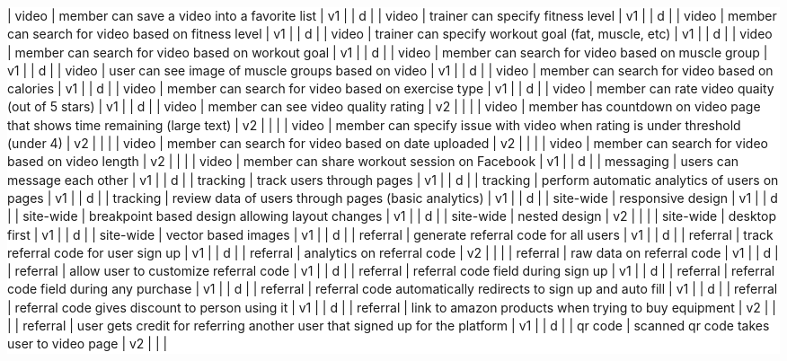| video       | member can save a video into a favorite list                                         | v1  |     | d   |
| video       | trainer can specify fitness level                                                    | v1  |     | d   |
| video       | member can search for video based on fitness level                                   | v1  |     | d   |
| video       | trainer can specify workout goal (fat, muscle, etc)                                  | v1  |     | d   |
| video       | member can search for video based on workout goal                                    | v1  |     | d   |
| video       | member can search for video based on muscle group                                    | v1  |     | d   |
| video       | user can see image of muscle groups based on video                                   | v1  |     | d   |
| video       | member can search for video based on calories                                        | v1  |     | d   |
| video       | member can search for video based on exercise type                                   | v1  |     | d   |
| video       | member can rate video quaity (out of 5 stars)                                        | v1  |     | d   |
| video       | member can see video quality rating                                                  | v2  |     |     |
| video       | member has countdown on video page that shows time remaining (large text)            | v2  |     |     |
| video       | member can specify issue with video when rating is under threshold (under 4)         | v2  |     |     |
| video       | member can search for video based on date uploaded                                   | v2  |     |     |
| video       | member can search for video based on video length                                    | v2  |     |     |
| video       | member can share workout session on Facebook                                         | v1  |     | d   |
| messaging   | users can message each other                                                         | v1  |     | d   |
| tracking    | track users through pages                                                            | v1  |     | d   |
| tracking    | perform automatic analytics of users on pages                                        | v1  |     | d   |
| tracking    | review data of users through pages (basic analytics)                                 | v1  |     | d   |
| site-wide   | responsive design                                                                    | v1  |     | d   |
| site-wide   | breakpoint based design allowing layout changes                                      | v1  |     | d   |
| site-wide   | nested design                                                                        | v2  |     |     |
| site-wide   | desktop first                                                                        | v1  |     | d   |
| site-wide   | vector based images                                                                  | v1  |     | d   |
| referral    | generate referral code for all users                                                 | v1  |     | d   |
| referral    | track referral code for user sign up                                                 | v1  |     | d   |
| referral    | analytics on referral code                                                           | v2  |     |     |
| referral    | raw data on referral code                                                            | v1  |     | d   |
| referral    | allow user to customize referral code                                                | v1  |     | d   |
| referral    | referral code field during sign up                                                   | v1  |     | d   |
| referral    | referral code field during any purchase                                              | v1  |     | d   |
| referral    | referral code automatically redirects to sign up and auto fill                       | v1  |     | d   |
| referral    | referral code gives discount to person using it                                      | v1  |     | d   |
| referral    | link to amazon products when trying to buy equipment                                 | v2  |     |     |
| referral    | user gets credit for referring another user that signed up for the platform          | v1  |     | d   |
| qr code     | scanned qr code takes user to video page                                             | v2  |     |     |